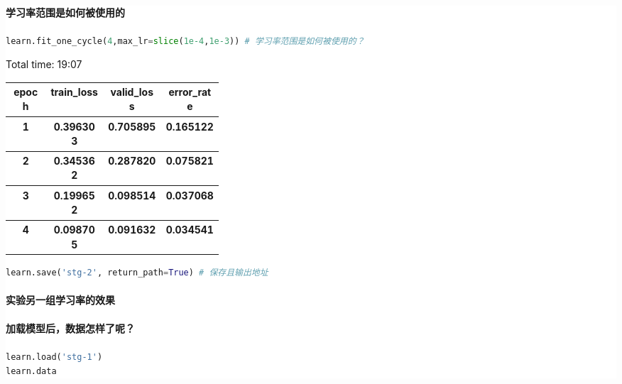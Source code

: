 #### 学习率范围是如何被使用的


```python
learn.fit_one_cycle(4,max_lr=slice(1e-4,1e-3)) # 学习率范围是如何被使用的？
```


Total time: 19:07 <p><table style='width:300px; margin-bottom:10px'>
  <tr>
    <th>epoch</th>
    <th>train_loss</th>
    <th>valid_loss</th>
    <th>error_rate</th>
  </tr>
  <tr>
    <th>1</th>
    <th>0.396303</th>
    <th>0.705895</th>
    <th>0.165122</th>
  </tr>
  <tr>
    <th>2</th>
    <th>0.345362</th>
    <th>0.287820</th>
    <th>0.075821</th>
  </tr>
  <tr>
    <th>3</th>
    <th>0.199652</th>
    <th>0.098514</th>
    <th>0.037068</th>
  </tr>
  <tr>
    <th>4</th>
    <th>0.098705</th>
    <th>0.091632</th>
    <th>0.034541</th>
  </tr>
</table>




```python
learn.save('stg-2', return_path=True) # 保存且输出地址
```

#### 实验另一组学习率的效果

#### 加载模型后，数据怎样了呢？


```python
learn.load('stg-1') 
learn.data
```
